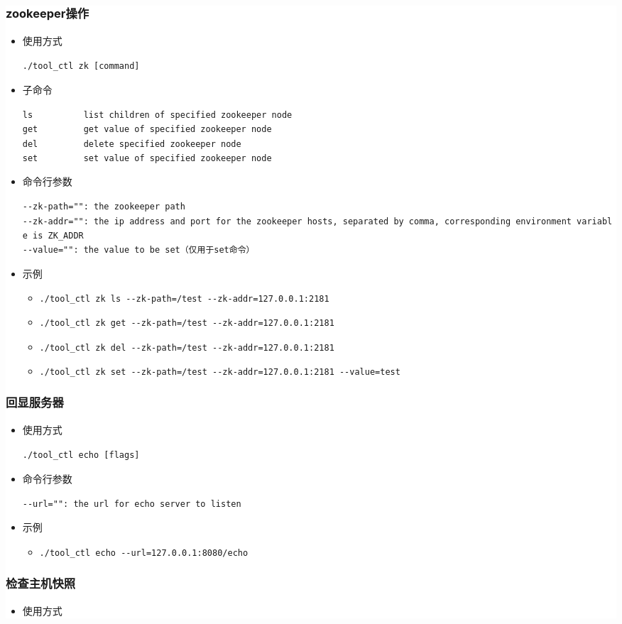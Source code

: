 ### zookeeper操作
- 使用方式

  ```
  ./tool_ctl zk [command]
  ```

- 子命令
  ```
  ls          list children of specified zookeeper node
  get         get value of specified zookeeper node
  del         delete specified zookeeper node
  set         set value of specified zookeeper node
  ```
- 命令行参数
  ```
  --zk-path="": the zookeeper path
  --zk-addr="": the ip address and port for the zookeeper hosts, separated by comma, corresponding environment variable is ZK_ADDR
  --value="": the value to be set（仅用于set命令）
  ```
- 示例

  - ```
    ./tool_ctl zk ls --zk-path=/test --zk-addr=127.0.0.1:2181
    ```

  - ```
    ./tool_ctl zk get --zk-path=/test --zk-addr=127.0.0.1:2181
    ```

  - ```
    ./tool_ctl zk del --zk-path=/test --zk-addr=127.0.0.1:2181
    ```

  - ```
    ./tool_ctl zk set --zk-path=/test --zk-addr=127.0.0.1:2181 --value=test
    ```
    
### 回显服务器
- 使用方式

  ```
  ./tool_ctl echo [flags]
  ```

- 命令行参数
  ```
  --url="": the url for echo server to listen
  ```
- 示例

  - ```
    ./tool_ctl echo --url=127.0.0.1:8080/echo
    ```
### 检查主机快照
- 使用方式
